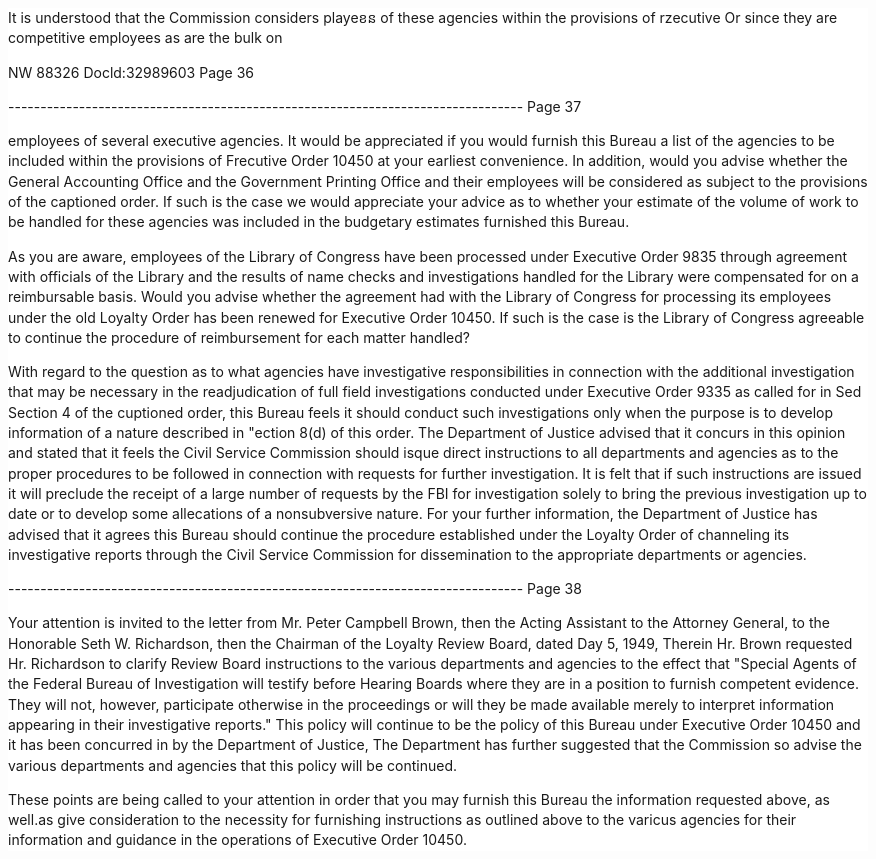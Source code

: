 It is understood that the Commission considers playeខន of these agencies within the provisions of rzecutive Or since they are competitive employees as are the bulk on

NW 88326 Docld:32989603 Page 36


-------------------------------------------------------------------------------- Page 37

employees of several executive agencies. It would be appreciated if you would furnish this Bureau a list of the agencies to be included within the provisions of Frecutive Order 10450 at your earliest convenience. In addition, would you advise whether the General Accounting Office and the Government Printing Office and their employees will be considered as subject to the provisions of the captioned order. If such is the case we would appreciate your advice as to whether your estimate of the volume of work to be handled for these agencies was included in the budgetary estimates furnished this Bureau.

As you are aware, employees of the Library of Congress have been processed under Executive Order 9835 through agreement with officials of the Library and the results of name checks and investigations handled for the Library were compensated for on a reimbursable basis. Would you advise whether the agreement had with the Library of Congress for processing its employees under the old Loyalty Order has been renewed for Executive Order 10450. If such is the case is the Library of Congress agreeable to continue the procedure of reimbursement for each matter handled?

With regard to the question as to what agencies have investigative responsibilities in connection with the additional investigation that may be necessary in the readjudication of full field investigations conducted under Executive Order 9335 as called for in Sed Section 4 of the cuptioned order, this Bureau feels it should conduct such investigations only when the purpose is to develop information of a nature described in "ection 8(d) of this order. The Department of Justice advised that it concurs in this opinion and stated that it feels the Civil Service Commission should isque direct instructions to all departments and agencies as to the proper procedures to be followed in connection with requests for further investigation. It is felt that if such instructions are issued it will preclude the receipt of a large number of requests by the FBI for investigation solely to bring the previous investigation up to date or to develop some allecations of a nonsubversive nature. For your further information, the Department of Justice has advised that it agrees this Bureau should continue the procedure established under the Loyalty Order of channeling its investigative reports through the Civil Service Commission for dissemination to the appropriate departments or agencies.


-------------------------------------------------------------------------------- Page 38

Your attention is invited to the letter from Mr. Peter Campbell Brown, then the Acting Assistant to the Attorney General, to the Honorable Seth W. Richardson, then the Chairman of the Loyalty Review Board, dated Day 5, 1949, Therein Hr. Brown requested Hr. Richardson to clarify Review Board instructions to the various departments and agencies to the effect that "Special Agents of the Federal Bureau of Investigation will testify before Hearing Boards where they are in a position to furnish competent evidence. They will not, however, participate otherwise in the proceedings or will they be made available merely to interpret information appearing in their investigative reports." This policy will continue to be the policy of this Bureau under Executive Order 10450 and it has been concurred in by the Department of Justice, The Department has further suggested that the Commission so advise the various departments and agencies that this policy will be continued.

These points are being called to your attention in order that you may furnish this Bureau the information requested above, as well.as give consideration to the necessity for furnishing instructions as outlined above to the varicus agencies for their information and guidance in the operations of Executive Order 10450.
